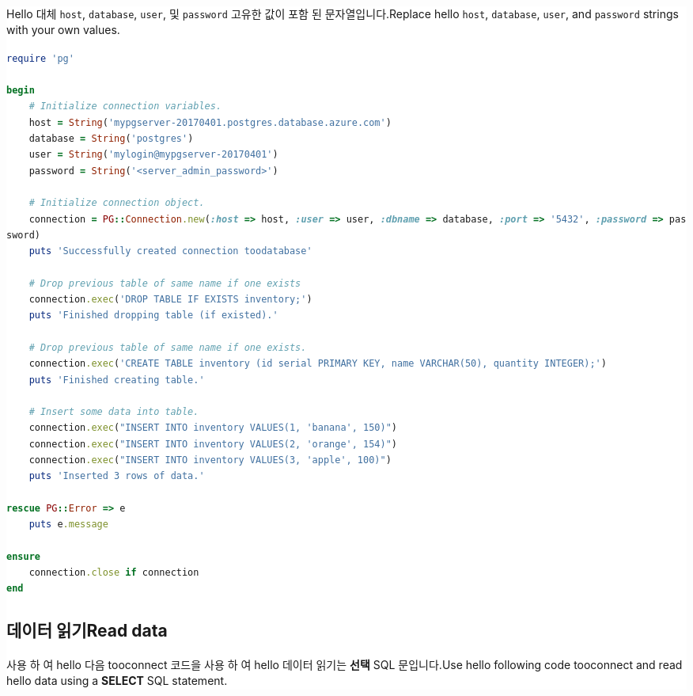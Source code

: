 <span data-ttu-id="66da6-160">Hello 대체 `host`, `database`, `user`, 및 `password` 고유한 값이 포함 된 문자열입니다.</span><span class="sxs-lookup"><span data-stu-id="66da6-160">Replace hello `host`, `database`, `user`, and `password` strings with your own values.</span></span> 
```ruby
require 'pg'

begin
    # Initialize connection variables.
    host = String('mypgserver-20170401.postgres.database.azure.com')
    database = String('postgres')
    user = String('mylogin@mypgserver-20170401')
    password = String('<server_admin_password>')

    # Initialize connection object.
    connection = PG::Connection.new(:host => host, :user => user, :dbname => database, :port => '5432', :password => password)
    puts 'Successfully created connection toodatabase'

    # Drop previous table of same name if one exists
    connection.exec('DROP TABLE IF EXISTS inventory;')
    puts 'Finished dropping table (if existed).'

    # Drop previous table of same name if one exists.
    connection.exec('CREATE TABLE inventory (id serial PRIMARY KEY, name VARCHAR(50), quantity INTEGER);')
    puts 'Finished creating table.'

    # Insert some data into table.
    connection.exec("INSERT INTO inventory VALUES(1, 'banana', 150)")
    connection.exec("INSERT INTO inventory VALUES(2, 'orange', 154)")
    connection.exec("INSERT INTO inventory VALUES(3, 'apple', 100)")
    puts 'Inserted 3 rows of data.'

rescue PG::Error => e
    puts e.message 
    
ensure
    connection.close if connection
end
```

## <a name="read-data"></a><span data-ttu-id="66da6-161">데이터 읽기</span><span class="sxs-lookup"><span data-stu-id="66da6-161">Read data</span></span>
<span data-ttu-id="66da6-162">사용 하 여 hello 다음 tooconnect 코드을 사용 하 여 hello 데이터 읽기는 **선택** SQL 문입니다.</span><span class="sxs-lookup"><span data-stu-id="66da6-162">Use hello following code tooconnect and read hello data using a **SELECT** SQL statement.</span></span> 
